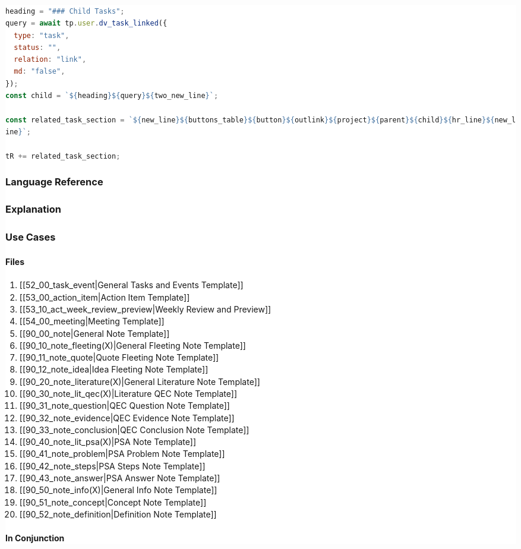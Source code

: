 ```javascript
heading = "### Child Tasks";
query = await tp.user.dv_task_linked({
  type: "task",
  status: "",
  relation: "link",
  md: "false",
});
const child = `${heading}${query}${two_new_line}`;

const related_task_section = `${new_line}${buttons_table}${button}${outlink}${project}${parent}${child}${hr_line}${new_line}`;

tR += related_task_section;
```

### Language Reference



### Explanation

```javascript

```

### Use Cases

#### Files



1. [[52_00_task_event|General Tasks and Events Template]]
2. [[53_00_action_item|Action Item Template]]
3. [[53_10_act_week_review_preview|Weekly Review and Preview]]
4. [[54_00_meeting|Meeting Template]]
5. [[90_00_note|General Note Template]]
6. [[90_10_note_fleeting(X)|General Fleeting Note Template]]
7. [[90_11_note_quote|Quote Fleeting Note Template]]
8. [[90_12_note_idea|Idea Fleeting Note Template]]
9. [[90_20_note_literature(X)|General Literature Note Template]]
10. [[90_30_note_lit_qec(X)|Literature QEC Note Template]]
11. [[90_31_note_question|QEC Question Note Template]]
12. [[90_32_note_evidence|QEC Evidence Note Template]]
13. [[90_33_note_conclusion|QEC Conclusion Note Template]]
14. [[90_40_note_lit_psa(X)|PSA Note Template]]
15. [[90_41_note_problem|PSA Problem Note Template]]
16. [[90_42_note_steps|PSA Steps Note Template]]
17. [[90_43_note_answer|PSA Answer Note Template]]
18. [[90_50_note_info(X)|General Info Note Template]]
19. [[90_51_note_concept|Concept Note Template]]
20. [[90_52_note_definition|Definition Note Template]]

#### In Conjunction
